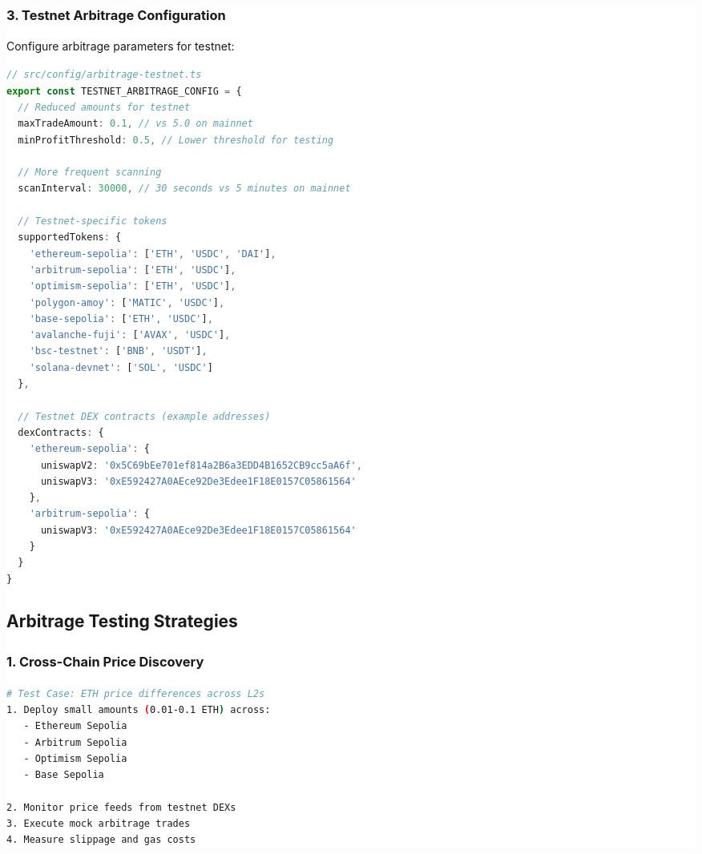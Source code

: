 
### 3. Testnet Arbitrage Configuration

Configure arbitrage parameters for testnet:

```typescript
// src/config/arbitrage-testnet.ts
export const TESTNET_ARBITRAGE_CONFIG = {
  // Reduced amounts for testnet
  maxTradeAmount: 0.1, // vs 5.0 on mainnet
  minProfitThreshold: 0.5, // Lower threshold for testing
  
  // More frequent scanning
  scanInterval: 30000, // 30 seconds vs 5 minutes on mainnet
  
  // Testnet-specific tokens
  supportedTokens: {
    'ethereum-sepolia': ['ETH', 'USDC', 'DAI'],
    'arbitrum-sepolia': ['ETH', 'USDC'],
    'optimism-sepolia': ['ETH', 'USDC'],
    'polygon-amoy': ['MATIC', 'USDC'],
    'base-sepolia': ['ETH', 'USDC'],
    'avalanche-fuji': ['AVAX', 'USDC'],
    'bsc-testnet': ['BNB', 'USDT'],
    'solana-devnet': ['SOL', 'USDC']
  },
  
  // Testnet DEX contracts (example addresses)
  dexContracts: {
    'ethereum-sepolia': {
      uniswapV2: '0x5C69bEe701ef814a2B6a3EDD4B1652CB9cc5aA6f',
      uniswapV3: '0xE592427A0AEce92De3Edee1F18E0157C05861564'
    },
    'arbitrum-sepolia': {
      uniswapV3: '0xE592427A0AEce92De3Edee1F18E0157C05861564'
    }
  }
}
```

## Arbitrage Testing Strategies

### 1. Cross-Chain Price Discovery
```bash
# Test Case: ETH price differences across L2s
1. Deploy small amounts (0.01-0.1 ETH) across:
   - Ethereum Sepolia
   - Arbitrum Sepolia  
   - Optimism Sepolia
   - Base Sepolia

2. Monitor price feeds from testnet DEXs
3. Execute mock arbitrage trades
4. Measure slippage and gas costs
```
